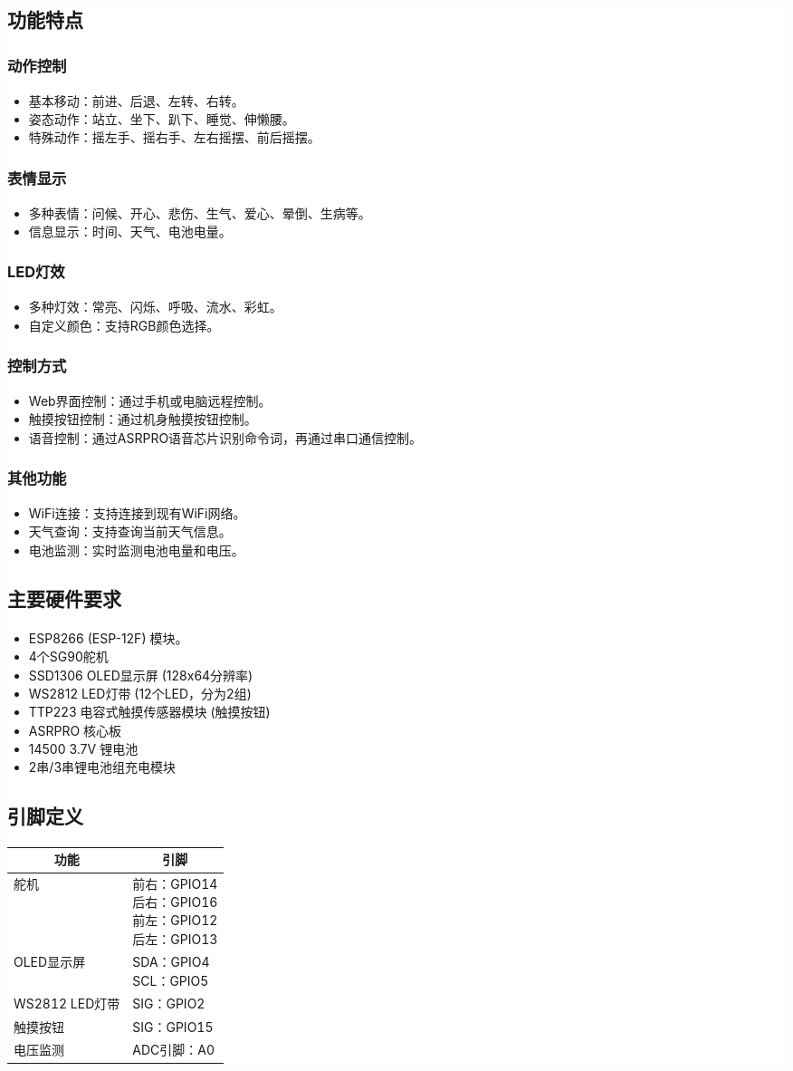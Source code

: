 ## 功能特点

### 动作控制
- 基本移动：前进、后退、左转、右转。
- 姿态动作：站立、坐下、趴下、睡觉、伸懒腰。
- 特殊动作：摇左手、摇右手、左右摇摆、前后摇摆。

### 表情显示
- 多种表情：问候、开心、悲伤、生气、爱心、晕倒、生病等。
- 信息显示：时间、天气、电池电量。

### LED灯效
- 多种灯效：常亮、闪烁、呼吸、流水、彩虹。
- 自定义颜色：支持RGB颜色选择。

### 控制方式
- Web界面控制：通过手机或电脑远程控制。
- 触摸按钮控制：通过机身触摸按钮控制。
- 语音控制：通过ASRPRO语音芯片识别命令词，再通过串口通信控制。

### 其他功能
- WiFi连接：支持连接到现有WiFi网络。
- 天气查询：支持查询当前天气信息。
- 电池监测：实时监测电池电量和电压。

## 主要硬件要求

- ESP8266 (ESP-12F) 模块。
- 4个SG90舵机
- SSD1306 OLED显示屏 (128x64分辨率)
- WS2812 LED灯带 (12个LED，分为2组)
- TTP223 电容式触摸传感器模块 (触摸按钮)
- ASRPRO 核心板
- 14500 3.7V 锂电池
- 2串/3串锂电池组充电模块

## 引脚定义

|功能|引脚|
|----|----|
| 舵机 | 前右：GPIO14 <br> 后右：GPIO16 <br> 前左：GPIO12 <br> 后左：GPIO13
| OLED显示屏 | SDA：GPIO4 <br> SCL：GPIO5
| WS2812 LED灯带 | SIG：GPIO2
| 触摸按钮 | SIG：GPIO15
| 电压监测 | ADC引脚：A0
